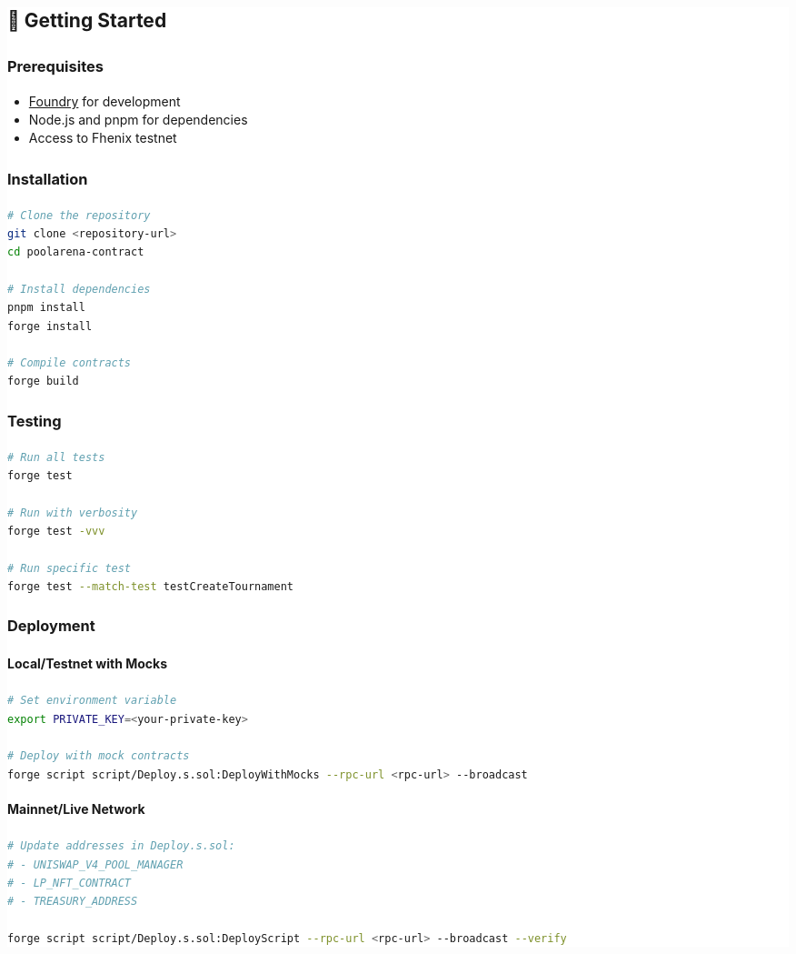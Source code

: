 ## 🚀 Getting Started

### Prerequisites

- [Foundry](https://getfoundry.sh/) for development
- Node.js and pnpm for dependencies
- Access to Fhenix testnet

### Installation

```bash
# Clone the repository
git clone <repository-url>
cd poolarena-contract

# Install dependencies
pnpm install
forge install

# Compile contracts
forge build
```

### Testing

```bash
# Run all tests
forge test

# Run with verbosity
forge test -vvv

# Run specific test
forge test --match-test testCreateTournament
```

### Deployment

#### Local/Testnet with Mocks

```bash
# Set environment variable
export PRIVATE_KEY=<your-private-key>

# Deploy with mock contracts
forge script script/Deploy.s.sol:DeployWithMocks --rpc-url <rpc-url> --broadcast
```

#### Mainnet/Live Network

```bash
# Update addresses in Deploy.s.sol:
# - UNISWAP_V4_POOL_MANAGER
# - LP_NFT_CONTRACT  
# - TREASURY_ADDRESS

forge script script/Deploy.s.sol:DeployScript --rpc-url <rpc-url> --broadcast --verify
```
